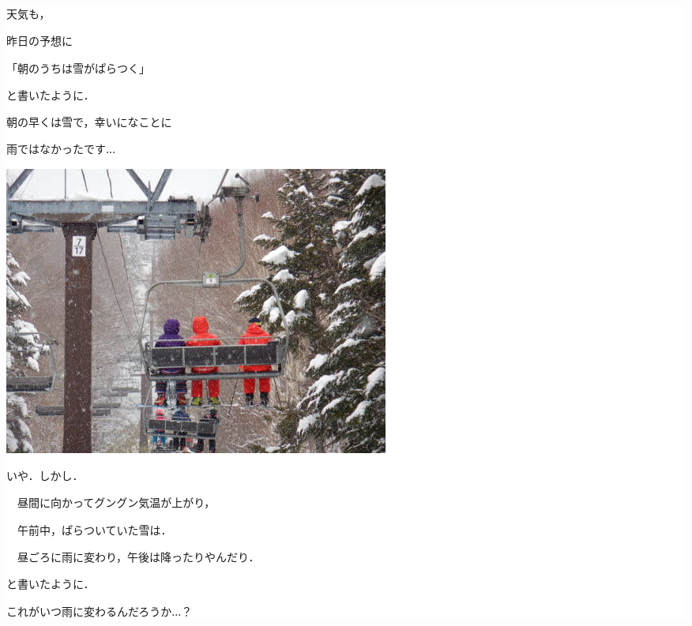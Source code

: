 





天気も，


昨日の予想に


「朝のうちは雪がぱらつく」


と書いたように．


朝の早くは雪で，幸いになことに


雨ではなかったです…




![2d5eb70e67e2f046d26aceb8bc1e56d9.jpg](images/2d5eb70e67e2f046d26aceb8bc1e56d9.jpg)




いや．しかし．


　昼間に向かってグングン気温が上がり，


　午前中，ぱらついていた雪は．


　昼ごろに雨に変わり，午後は降ったりやんだり．


と書いたように．


これがいつ雨に変わるんだろうか…？
